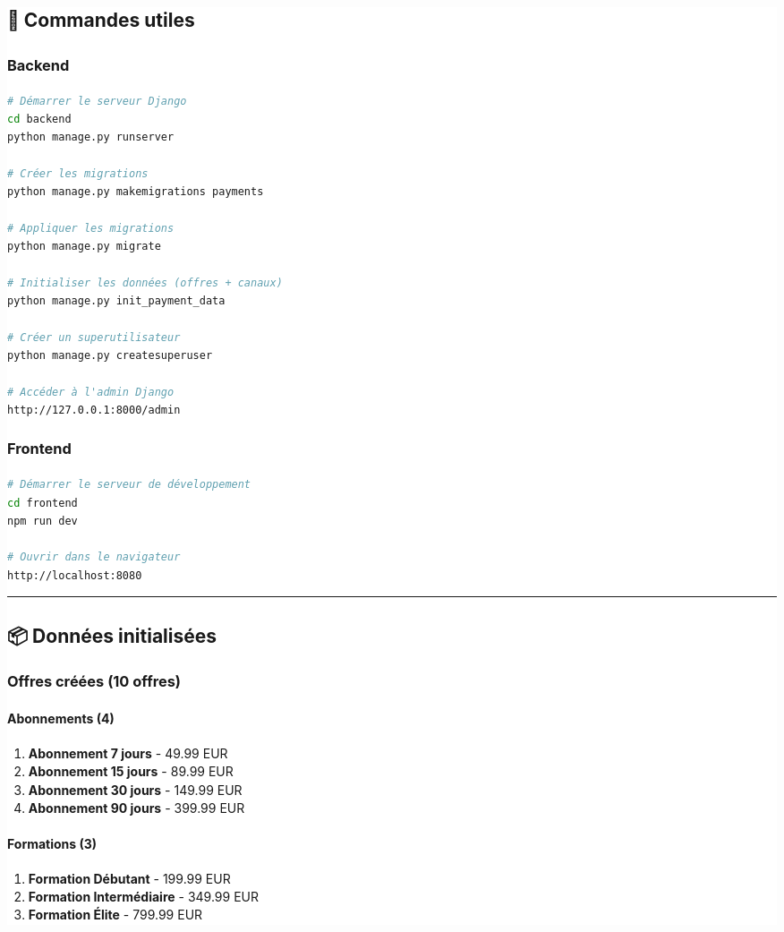 
## 🚀 Commandes utiles

### Backend

```bash
# Démarrer le serveur Django
cd backend
python manage.py runserver

# Créer les migrations
python manage.py makemigrations payments

# Appliquer les migrations
python manage.py migrate

# Initialiser les données (offres + canaux)
python manage.py init_payment_data

# Créer un superutilisateur
python manage.py createsuperuser

# Accéder à l'admin Django
http://127.0.0.1:8000/admin
```

### Frontend

```bash
# Démarrer le serveur de développement
cd frontend
npm run dev

# Ouvrir dans le navigateur
http://localhost:8080
```

---

## 📦 Données initialisées

### Offres créées (10 offres)

#### Abonnements (4)
1. **Abonnement 7 jours** - 49.99 EUR
2. **Abonnement 15 jours** - 89.99 EUR
3. **Abonnement 30 jours** - 149.99 EUR
4. **Abonnement 90 jours** - 399.99 EUR

#### Formations (3)
1. **Formation Débutant** - 199.99 EUR
2. **Formation Intermédiaire** - 349.99 EUR
3. **Formation Élite** - 799.99 EUR
